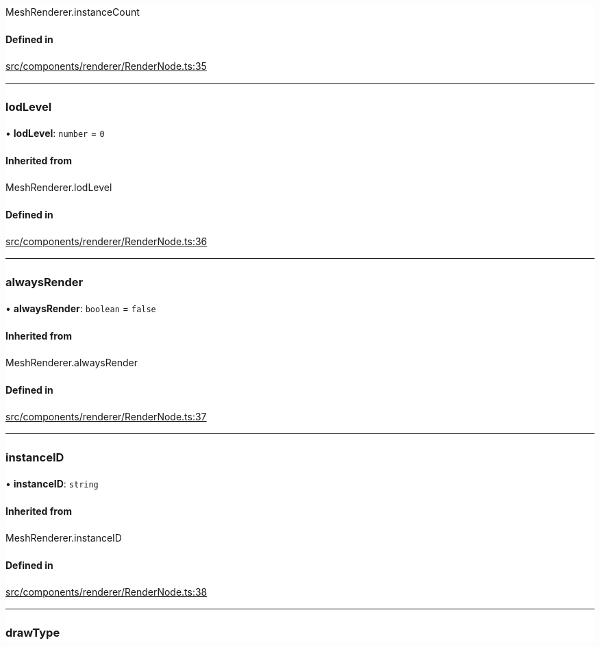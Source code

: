 MeshRenderer.instanceCount

#### Defined in

[src/components/renderer/RenderNode.ts:35](https://github.com/Orillusion/orillusion/blob/main/src/components/renderer/RenderNode.ts#L35)

___

### lodLevel

• **lodLevel**: `number` = `0`

#### Inherited from

MeshRenderer.lodLevel

#### Defined in

[src/components/renderer/RenderNode.ts:36](https://github.com/Orillusion/orillusion/blob/main/src/components/renderer/RenderNode.ts#L36)

___

### alwaysRender

• **alwaysRender**: `boolean` = `false`

#### Inherited from

MeshRenderer.alwaysRender

#### Defined in

[src/components/renderer/RenderNode.ts:37](https://github.com/Orillusion/orillusion/blob/main/src/components/renderer/RenderNode.ts#L37)

___

### instanceID

• **instanceID**: `string`

#### Inherited from

MeshRenderer.instanceID

#### Defined in

[src/components/renderer/RenderNode.ts:38](https://github.com/Orillusion/orillusion/blob/main/src/components/renderer/RenderNode.ts#L38)

___

### drawType
